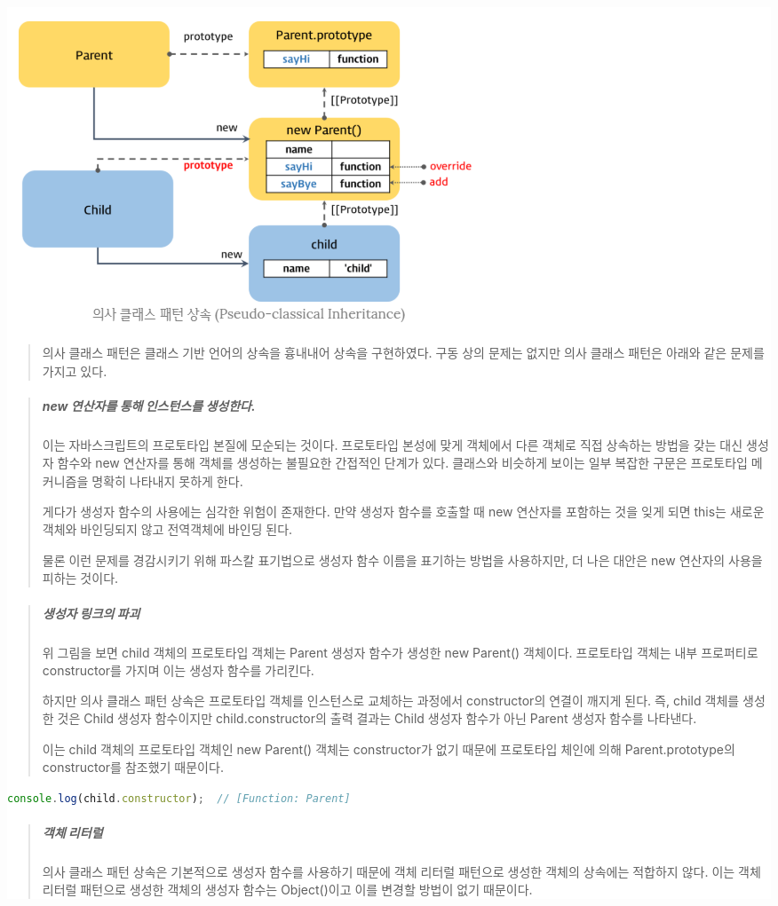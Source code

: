 ![example_2](./image/js_19_2.png)

> 의사 클래스 패턴은 클래스 기반 언어의 상속을 흉내내어 상속을 구현하였다. 구동 상의 문제는 없지만 의사 클래스 패턴은 아래와 같은 문제를 가지고 있다.



> ##### new 연산자를 통해 인스턴스를 생성한다.
>
> 이는 자바스크립트의 프로토타입 본질에 모순되는 것이다. 프로토타입 본성에 맞게 객체에서 다른 객체로 직접 상속하는 방법을 갖는 대신 생성자 함수와 new 연산자를 통해 객체를 생성하는 불필요한 간접적인 단계가 있다. 클래스와 비슷하게 보이는 일부 복잡한 구문은 프로토타입 메커니즘을 명확히 나타내지 못하게 한다.
>
> 게다가 생성자 함수의 사용에는 심각한 위험이 존재한다. 만약 생성자 함수를 호출할 때 new 연산자를 포함하는 것을 잊게 되면 this는 새로운 객체와 바인딩되지 않고 전역객체에 바인딩 된다.
>
> 물론 이런 문제를 경감시키기 위해 파스칼 표기법으로 생성자 함수 이름을 표기하는 방법을 사용하지만, 더 나은 대안은 new 연산자의 사용을 피하는 것이다.



> ##### 생성자 링크의 파괴
>
> 위 그림을 보면 child 객체의 프로토타입 객체는 Parent 생성자 함수가 생성한 new Parent() 객체이다. 프로토타입 객체는 내부 프로퍼티로 constructor를 가지며 이는 생성자 함수를 가리킨다. 
>
> 하지만 의사 클래스 패턴 상속은 프로토타입 객체를 인스턴스로 교체하는 과정에서 constructor의 연결이 깨지게 된다. 즉, child 객체를 생성한 것은 Child 생성자 함수이지만 child.constructor의 출력 결과는 Child 생성자 함수가 아닌 Parent 생성자 함수를 나타낸다. 
>
> 이는 child 객체의 프로토타입 객체인 new Parent() 객체는 constructor가 없기 때문에 프로토타입 체인에 의해 Parent.prototype의 constructor를 참조했기 때문이다.

```javascript
console.log(child.constructor);  // [Function: Parent]
```



> ##### 객체 리터럴
>
> 의사 클래스 패턴 상속은 기본적으로 생성자 함수를 사용하기 때문에 객체 리터럴 패턴으로 생성한 객체의 상속에는 적합하지 않다. 이는 객체 리터럴 패턴으로 생성한 객체의 생성자 함수는 Object()이고 이를 변경할 방법이 없기 때문이다.
